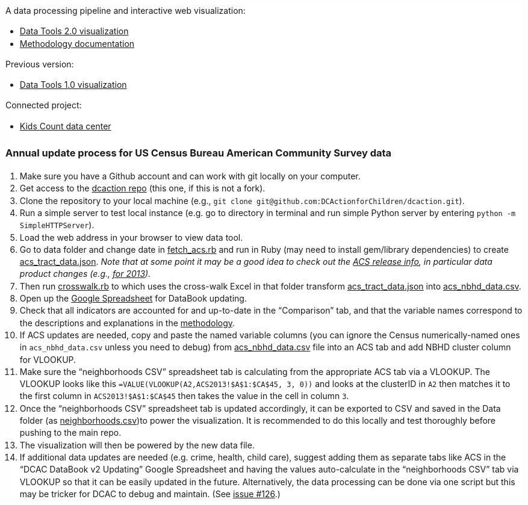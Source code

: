 
A data processing pipeline and interactive web visualization:

 * [Data Tools 2.0 visualization](http://datatools.dcactionforchildren.org/)
 * [Methodology documentation](https://www.dcactionforchildren.org/dc-kids-count-data-tools-methodology)


Previous version:

 * [Data Tools 1.0 visualization](http://www.dcactionforchildren.org/dc-kids-count-data-tools)


Connected project:

* [Kids Count data center](http://datacenter.kidscount.org/data#DC)


### Annual update process for US Census Bureau American Community Survey data

1. Make sure you have a Github account and can work with git locally on your computer.
2. Get access to the [dcaction repo](https://github.com/DCActionforChildren/dcaction) (this one, if this is not a fork).
3. Clone the repository to your local machine (e.g., `git clone git@github.com:DCActionforChildren/dcaction.git`).
4. Run a simple server to test local instance (e.g. go to directory in terminal and run simple Python server by entering `python -m SimpleHTTPServer`).
5. Load the web address in your browser to view data tool.
6. Go to data folder and change date in [fetch_acs.rb](/data/fetch_acs.rb) and run in Ruby (may need to install gem/library dependencies) to create [acs_tract_data.json](/data/acs_tract_data.json). *Note that at some point it may be a good idea to check out the [ACS release info](http://www.census.gov/acs/www/data_documentation/data_release_info/), in particular data product changes (e.g., [for 2013](http://www.census.gov/acs/www/data_documentation/2013_data_product_changes/)).*
7. Then run [crosswalk.rb](/data/crosswalk.rb) to which uses the cross-walk Excel in that folder transform [acs_tract_data.json](/data/acs_tract_data.json) into [acs_nbhd_data.csv](/data/acs_nbhd_data.csv).
8. Open up the [Google Spreadsheet](https://docs.google.com/spreadsheet/ccc?key=0AliQRBwTvad9dHpVQkltc05MS2FzdGpCRFZSb0djdFE#gid=35) for DataBook updating.
9. Check that all indicators are accounted for and up-to-date in the “Comparison” tab, and that the variable names correspond to the descriptions and explanations in the [methodology](http://www.dcactionforchildren.org/dc-kids-count-data-tools-methodology).
10. If ACS updates are needed, copy and paste the named variable columns (you can ignore the Census numerically-named ones in `acs_nbhd_data.csv` unless you need to debug) from [acs_nbhd_data.csv](/data/acs_nbhd_data.csv) file into an ACS tab and add NBHD cluster column for VLOOKUP.
11. Make sure the “neighborhoods CSV” spreadsheet tab is calculating from the appropriate ACS tab via a VLOOKUP. The VLOOKUP looks like this `=VALUE(VLOOKUP(A2,ACS2013!$A$1:$CA$45, 3, 0))` and looks at the clusterID in `A2` then matches it to the first column in `ACS2013!$A$1:$CA$45` then takes the value in the cell in column `3`.
12. Once the “neighborhoods CSV” spreadsheet tab is updated accordingly, it can be exported to CSV and saved in the Data folder (as [neighborhoods.csv](/data/neighborhoods.csv))to power the visualization. It is recommended to do this locally and test thoroughly before pushing to the main repo.
13. The visualization will then be powered by the new data file.
14. If additional data updates are needed (e.g. crime, health, child care), suggest adding them as separate tabs like ACS in the “DCAC DataBook v2 Updating” Google Spreadsheet and having the values auto-calculate in the “neighborhoods CSV” tab via VLOOKUP so that it can be easily updated in the future.  Alternatively, the data processing can be done via one script but this may be tricker for DCAC to debug and maintain. (See [issue #126](https://github.com/DCActionforChildren/dcaction/issues/126).)
